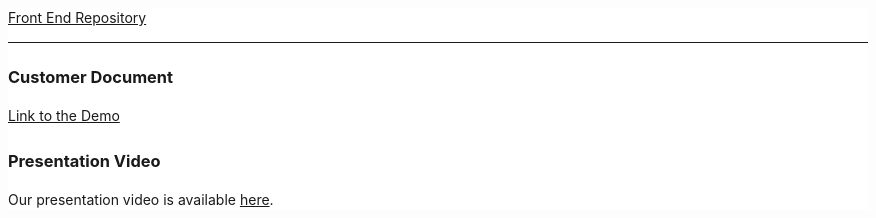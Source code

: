 [Front End Repository](https://gitlab.cs.ut.ee/kinlong/open-bank-web)

---
### Customer Document

<iframe src="https://drive.google.com/file/d/1eKBKJIH7sf_xPBTek1nrX2aJxGiZXOC7/preview" width="640" height="480" allow="autoplay"></iframe>

[Link to the Demo](https://drive.google.com/file/d/1eKBKJIH7sf_xPBTek1nrX2aJxGiZXOC7/preview)

### Presentation Video

Our presentation video is available [here](https://youtu.be/KVUNOUtsaz8).
